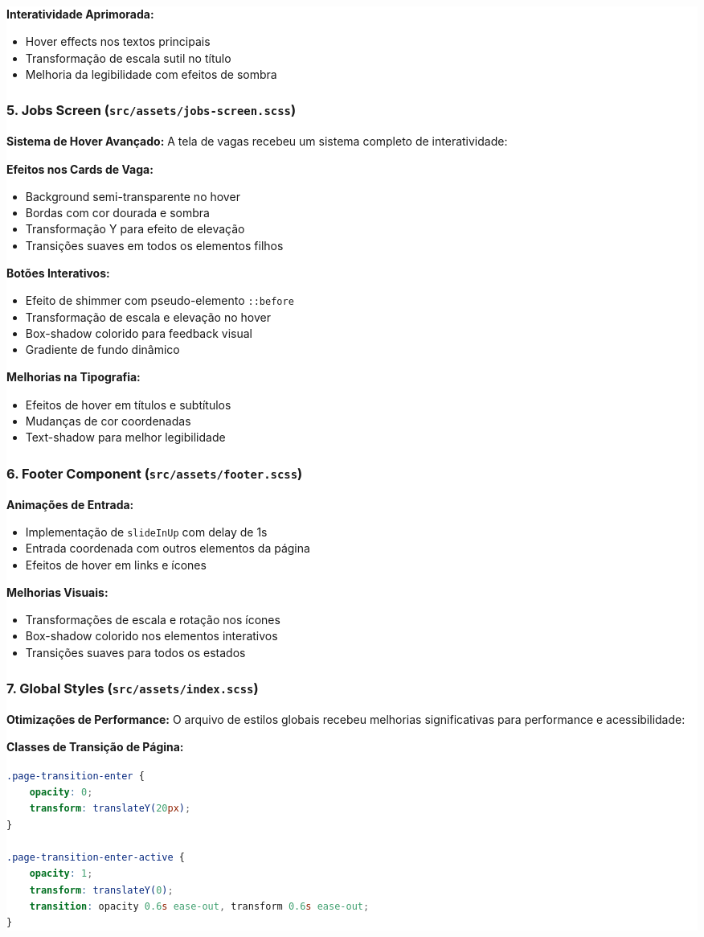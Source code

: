 **Interatividade Aprimorada:**
- Hover effects nos textos principais
- Transformação de escala sutil no título
- Melhoria da legibilidade com efeitos de sombra

### 5. Jobs Screen (`src/assets/jobs-screen.scss`)

**Sistema de Hover Avançado:**
A tela de vagas recebeu um sistema completo de interatividade:

**Efeitos nos Cards de Vaga:**
- Background semi-transparente no hover
- Bordas com cor dourada e sombra
- Transformação Y para efeito de elevação
- Transições suaves em todos os elementos filhos

**Botões Interativos:**
- Efeito de shimmer com pseudo-elemento `::before`
- Transformação de escala e elevação no hover
- Box-shadow colorido para feedback visual
- Gradiente de fundo dinâmico

**Melhorias na Tipografia:**
- Efeitos de hover em títulos e subtítulos
- Mudanças de cor coordenadas
- Text-shadow para melhor legibilidade

### 6. Footer Component (`src/assets/footer.scss`)

**Animações de Entrada:**
- Implementação de `slideInUp` com delay de 1s
- Entrada coordenada com outros elementos da página
- Efeitos de hover em links e ícones

**Melhorias Visuais:**
- Transformações de escala e rotação nos ícones
- Box-shadow colorido nos elementos interativos
- Transições suaves para todos os estados

### 7. Global Styles (`src/assets/index.scss`)

**Otimizações de Performance:**
O arquivo de estilos globais recebeu melhorias significativas para performance e acessibilidade:

**Classes de Transição de Página:**
```scss
.page-transition-enter {
    opacity: 0;
    transform: translateY(20px);
}

.page-transition-enter-active {
    opacity: 1;
    transform: translateY(0);
    transition: opacity 0.6s ease-out, transform 0.6s ease-out;
}
```
